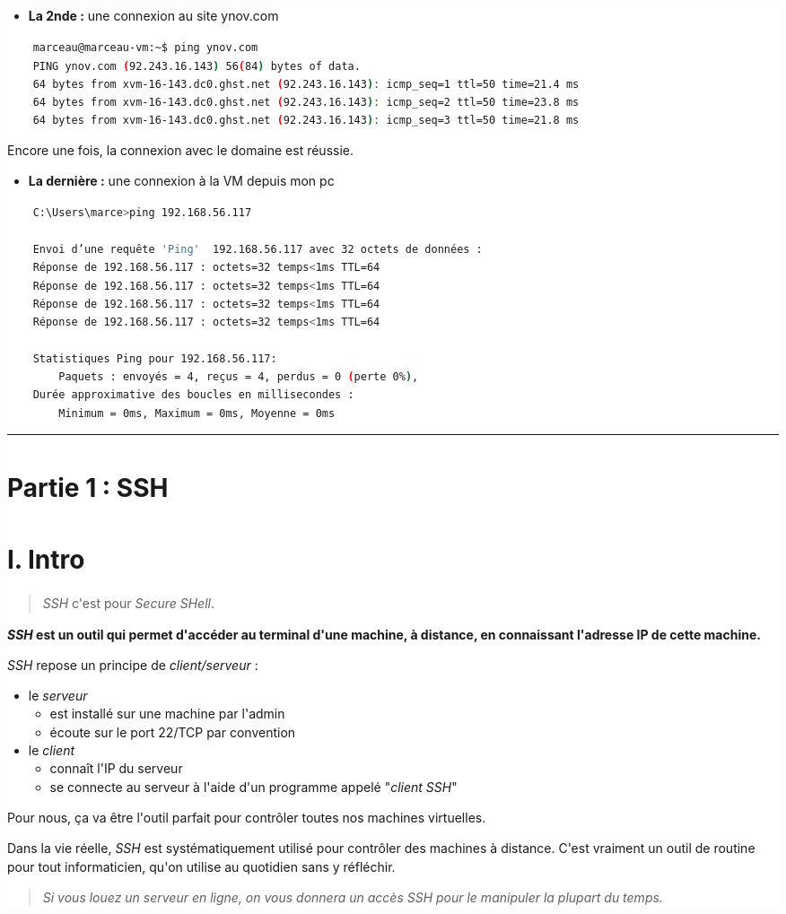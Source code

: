 - **La 2nde :** une connexion au site ynov.com
    
```bash
    marceau@marceau-vm:~$ ping ynov.com
    PING ynov.com (92.243.16.143) 56(84) bytes of data.
    64 bytes from xvm-16-143.dc0.ghst.net (92.243.16.143): icmp_seq=1 ttl=50 time=21.4 ms
    64 bytes from xvm-16-143.dc0.ghst.net (92.243.16.143): icmp_seq=2 ttl=50 time=23.8 ms
    64 bytes from xvm-16-143.dc0.ghst.net (92.243.16.143): icmp_seq=3 ttl=50 time=21.8 ms
```
Encore une fois, la connexion avec le domaine est réussie.
    
- **La dernière :** une connexion à la VM depuis mon pc
    
```bash
    C:\Users\marce>ping 192.168.56.117

    Envoi d’une requête 'Ping'  192.168.56.117 avec 32 octets de données :
    Réponse de 192.168.56.117 : octets=32 temps<1ms TTL=64
    Réponse de 192.168.56.117 : octets=32 temps<1ms TTL=64
    Réponse de 192.168.56.117 : octets=32 temps<1ms TTL=64
    Réponse de 192.168.56.117 : octets=32 temps<1ms TTL=64

    Statistiques Ping pour 192.168.56.117:
        Paquets : envoyés = 4, reçus = 4, perdus = 0 (perte 0%),
    Durée approximative des boucles en millisecondes :
        Minimum = 0ms, Maximum = 0ms, Moyenne = 0ms
````
---

# Partie 1 : SSH

# I. Intro

> *SSH* c'est pour *Secure SHell*.

***SSH* est un outil qui permet d'accéder au terminal d'une machine, à distance, en connaissant l'adresse IP de cette machine.**

*SSH* repose un principe de *client/serveur* :

- le *serveur*
  - est installé sur une machine par l'admin
  - écoute sur le port 22/TCP par convention
- le *client*
  - connaît l'IP du serveur
  - se connecte au serveur à l'aide d'un programme appelé "*client* *SSH*"

Pour nous, ça va être l'outil parfait pour contrôler toutes nos machines virtuelles.

Dans la vie réelle, *SSH* est systématiquement utilisé pour contrôler des machines à distance. C'est vraiment un outil de routine pour tout informaticien, qu'on utilise au quotidien sans y réfléchir.

> *Si vous louez un serveur en ligne, on vous donnera un accès SSH pour le manipuler la plupart du temps.*
